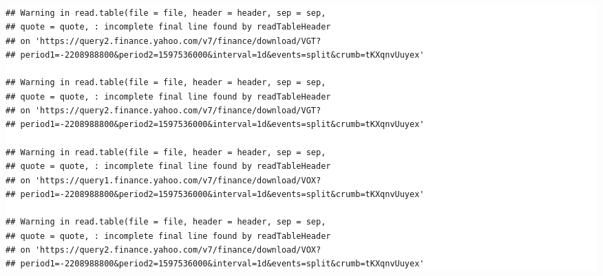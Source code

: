     ## Warning in read.table(file = file, header = header, sep = sep,
    ## quote = quote, : incomplete final line found by readTableHeader
    ## on 'https://query2.finance.yahoo.com/v7/finance/download/VGT?
    ## period1=-2208988800&period2=1597536000&interval=1d&events=split&crumb=tKXqnvUuyex'

    ## Warning in read.table(file = file, header = header, sep = sep,
    ## quote = quote, : incomplete final line found by readTableHeader
    ## on 'https://query2.finance.yahoo.com/v7/finance/download/VGT?
    ## period1=-2208988800&period2=1597536000&interval=1d&events=split&crumb=tKXqnvUuyex'

    ## Warning in read.table(file = file, header = header, sep = sep,
    ## quote = quote, : incomplete final line found by readTableHeader
    ## on 'https://query1.finance.yahoo.com/v7/finance/download/VOX?
    ## period1=-2208988800&period2=1597536000&interval=1d&events=split&crumb=tKXqnvUuyex'

    ## Warning in read.table(file = file, header = header, sep = sep,
    ## quote = quote, : incomplete final line found by readTableHeader
    ## on 'https://query2.finance.yahoo.com/v7/finance/download/VOX?
    ## period1=-2208988800&period2=1597536000&interval=1d&events=split&crumb=tKXqnvUuyex'
